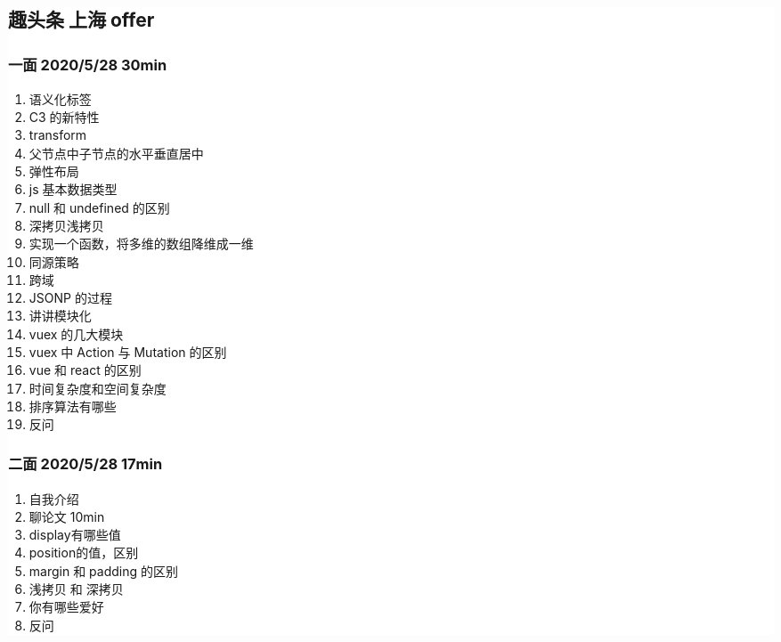 ## 趣头条 上海 offer

### 一面 2020/5/28 30min

1. 语义化标签
2. C3 的新特性
3. transform
4. 父节点中子节点的水平垂直居中
5. 弹性布局
6. js 基本数据类型
7. null 和 undefined 的区别
8. 深拷贝浅拷贝
9. 实现一个函数，将多维的数组降维成一维
10. 同源策略
11. 跨域
12. JSONP 的过程
13. 讲讲模块化
14. vuex 的几大模块
15. vuex 中 Action 与 Mutation 的区别
16. vue 和 react 的区别
17. 时间复杂度和空间复杂度
18. 排序算法有哪些
19. 反问

### 二面 2020/5/28 17min

1. 自我介绍
2. 聊论文 10min
3. display有哪些值
4. position的值，区别
5. margin 和 padding 的区别
6. 浅拷贝 和 深拷贝
7. 你有哪些爱好
8. 反问
